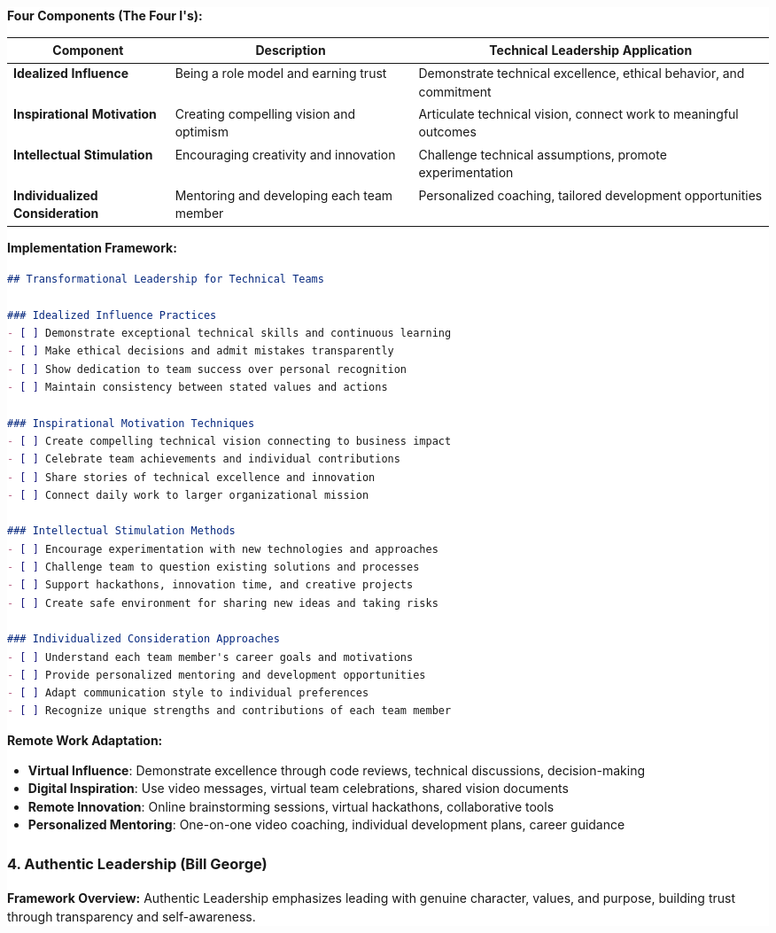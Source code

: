 **Four Components (The Four I's):**

| Component | Description | Technical Leadership Application |
|-----------|-------------|--------------------------------|
| **Idealized Influence** | Being a role model and earning trust | Demonstrate technical excellence, ethical behavior, and commitment |
| **Inspirational Motivation** | Creating compelling vision and optimism | Articulate technical vision, connect work to meaningful outcomes |
| **Intellectual Stimulation** | Encouraging creativity and innovation | Challenge technical assumptions, promote experimentation |
| **Individualized Consideration** | Mentoring and developing each team member | Personalized coaching, tailored development opportunities |

**Implementation Framework:**
```markdown
## Transformational Leadership for Technical Teams

### Idealized Influence Practices
- [ ] Demonstrate exceptional technical skills and continuous learning
- [ ] Make ethical decisions and admit mistakes transparently
- [ ] Show dedication to team success over personal recognition
- [ ] Maintain consistency between stated values and actions

### Inspirational Motivation Techniques
- [ ] Create compelling technical vision connecting to business impact
- [ ] Celebrate team achievements and individual contributions
- [ ] Share stories of technical excellence and innovation
- [ ] Connect daily work to larger organizational mission

### Intellectual Stimulation Methods
- [ ] Encourage experimentation with new technologies and approaches
- [ ] Challenge team to question existing solutions and processes
- [ ] Support hackathons, innovation time, and creative projects
- [ ] Create safe environment for sharing new ideas and taking risks

### Individualized Consideration Approaches
- [ ] Understand each team member's career goals and motivations
- [ ] Provide personalized mentoring and development opportunities
- [ ] Adapt communication style to individual preferences
- [ ] Recognize unique strengths and contributions of each team member
```

**Remote Work Adaptation:**
- **Virtual Influence**: Demonstrate excellence through code reviews, technical discussions, decision-making
- **Digital Inspiration**: Use video messages, virtual team celebrations, shared vision documents
- **Remote Innovation**: Online brainstorming sessions, virtual hackathons, collaborative tools
- **Personalized Mentoring**: One-on-one video coaching, individual development plans, career guidance

### 4. Authentic Leadership (Bill George)

**Framework Overview:**
Authentic Leadership emphasizes leading with genuine character, values, and purpose, building trust through transparency and self-awareness.
